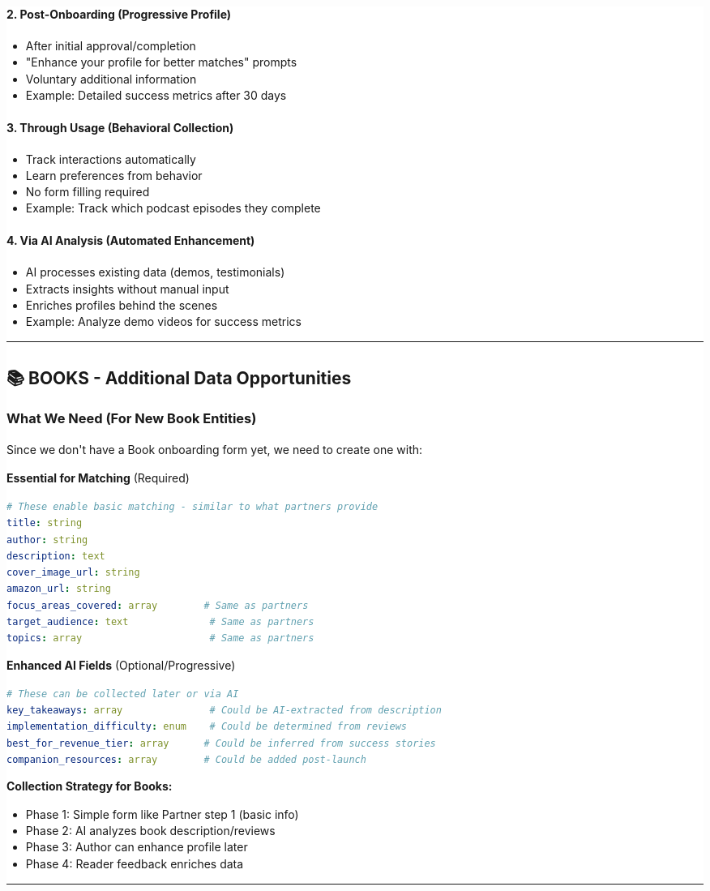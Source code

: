 #### 2. **Post-Onboarding** (Progressive Profile)
- After initial approval/completion
- "Enhance your profile for better matches" prompts
- Voluntary additional information
- Example: Detailed success metrics after 30 days

#### 3. **Through Usage** (Behavioral Collection)
- Track interactions automatically
- Learn preferences from behavior
- No form filling required
- Example: Track which podcast episodes they complete

#### 4. **Via AI Analysis** (Automated Enhancement)
- AI processes existing data (demos, testimonials)
- Extracts insights without manual input
- Enriches profiles behind the scenes
- Example: Analyze demo videos for success metrics

---

## 📚 BOOKS - Additional Data Opportunities

### What We Need (For New Book Entities)
Since we don't have a Book onboarding form yet, we need to create one with:

**Essential for Matching** (Required)
```yaml
# These enable basic matching - similar to what partners provide
title: string
author: string
description: text
cover_image_url: string
amazon_url: string
focus_areas_covered: array        # Same as partners
target_audience: text              # Same as partners
topics: array                      # Same as partners
```

**Enhanced AI Fields** (Optional/Progressive)
```yaml
# These can be collected later or via AI
key_takeaways: array               # Could be AI-extracted from description
implementation_difficulty: enum    # Could be determined from reviews
best_for_revenue_tier: array      # Could be inferred from success stories
companion_resources: array        # Could be added post-launch
```

**Collection Strategy for Books:**
- Phase 1: Simple form like Partner step 1 (basic info)
- Phase 2: AI analyzes book description/reviews
- Phase 3: Author can enhance profile later
- Phase 4: Reader feedback enriches data

---